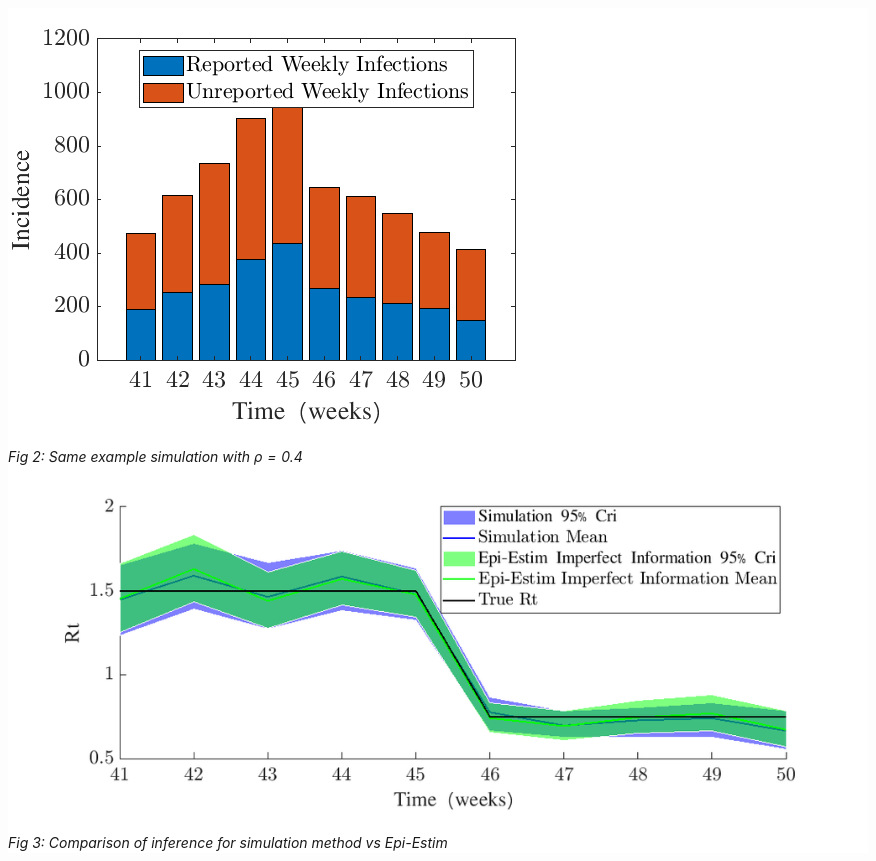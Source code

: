 ![example simulation final 10 weeks](figs/exampleSimulationIncidenceLast10.png)

*Fig 2: Same example simulation with $\rho = 0.4$*

![epiestim imperfect info against ours](figs/OursVsEEImperfectInfo.png)

*Fig 3: Comparison of inference for simulation method vs Epi-Estim*
